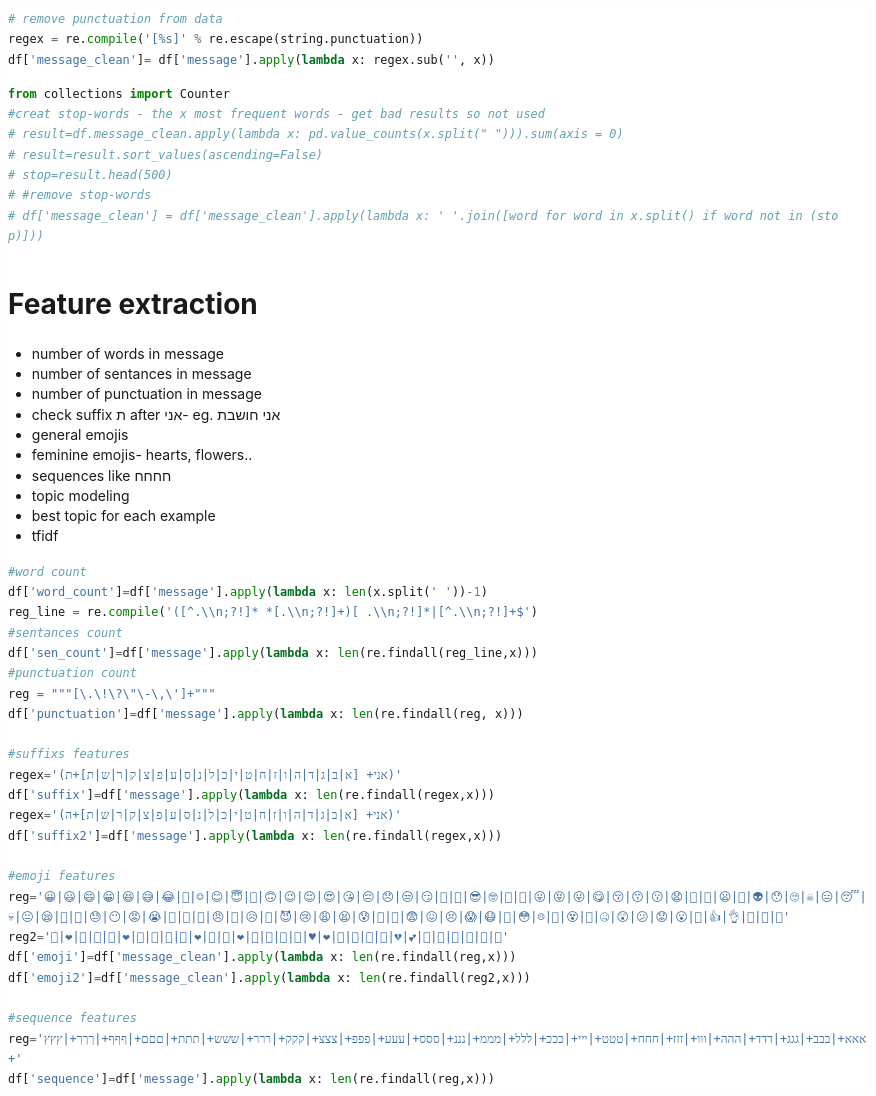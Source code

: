 
```python
# remove punctuation from data
regex = re.compile('[%s]' % re.escape(string.punctuation))
df['message_clean']= df['message'].apply(lambda x: regex.sub('', x))
```


```python
from collections import Counter
#creat stop-words - the x most frequent words - get bad results so not used
# result=df.message_clean.apply(lambda x: pd.value_counts(x.split(" "))).sum(axis = 0)
# result=result.sort_values(ascending=False)
# stop=result.head(500)
# #remove stop-words
# df['message_clean'] = df['message_clean'].apply(lambda x: ' '.join([word for word in x.split() if word not in (stop)]))
```

# Feature extraction
* number of words in message
* number of sentances in message
* number of punctuation in message
* check suffix ת after אני- eg. אני חושבת
* general emojis
* feminine emojis- hearts, flowers..
* sequences like חחחח
* topic modeling
* best topic for each example
* tfidf


```python
#word count
df['word_count']=df['message'].apply(lambda x: len(x.split(' '))-1)
reg_line = re.compile('([^.\\n;?!]* *[.\\n;?!]+)[ .\\n;?!]*|[^.\\n;?!]+$')
#sentances count
df['sen_count']=df['message'].apply(lambda x: len(re.findall(reg_line,x)))
#punctuation count
reg = """[\.\!\?\"\-\,\']+"""
df['punctuation']=df['message'].apply(lambda x: len(re.findall(reg, x)))

#suffixs features
regex='(אני+ [א|ב|ג|ד|ה|ו|ז|ח|ט|י|כ|ל|נ|ס|ע|פ|צ|ק|ר|ש|ת]+ת)'
df['suffix']=df['message'].apply(lambda x: len(re.findall(regex,x)))
regex='(אני+ [א|ב|ג|ד|ה|ו|ז|ח|ט|י|כ|ל|נ|ס|ע|פ|צ|ק|ר|ש|ת]+ה)'
df['suffix2']=df['message'].apply(lambda x: len(re.findall(regex,x)))

#emoji features
reg='😀|😃|😄|😁|😆|😅|😂|🤣|☺|😊|😇|🙂|🙃|😉|😌|😍|😘|😔|😞|😒|😏|🤠|🤡|😎|🤓|🤗|🤑|😛|😝|😜|😋|😚|😙|😗|😧|🤥|👾|😦|🤔|👽|😯|🙄|☠|😑|😴|💀|😐|😪|👻|💩|😓|😶|😡|😭|👺|👹|🤤|😠|😤|😥|👿|😈|😢|😩|😫|😰|🤕|🤒|😨|😖|😣|😱|😷|🤧|😳|☹|🙁|😵|🤢|🤐|😲|😕|😟|😮|😬|👍|👌|🖕|🍺|🍻'
reg2='👩‍|❤‍|💋‍|👩|👨‍|❤‍|💋‍|👨|💏|👨‍|❤‍|👨|👩‍|❤‍|👩|💑|💋|💄|♥|❤|💛|💚|💙|💜|💔|💕|🌷|🌹|🌻|🌼|🌸|🌺'
df['emoji']=df['message_clean'].apply(lambda x: len(re.findall(reg,x)))
df['emoji2']=df['message_clean'].apply(lambda x: len(re.findall(reg2,x)))

#sequence features
reg='אאא+|בבב+|גגג+|דדד+|ההה+|ווו+|זזז+|חחח+|טטט+|ייי+|כככ+|ללל+|מממ+|נננ+|ססס+|עעע+|פפפ+|צצצ+|קקק+|ררר+|ששש+|תתת+|םםם+|ףףף+|ךךך+|ץץץ+'
df['sequence']=df['message'].apply(lambda x: len(re.findall(reg,x)))
```
